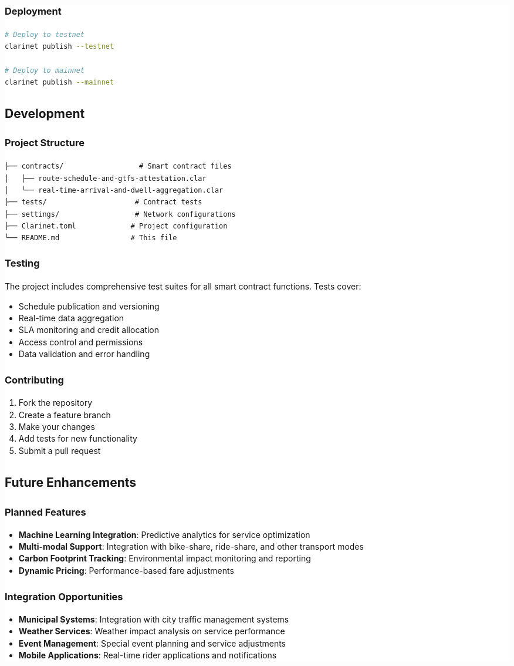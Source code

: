 ### Deployment
```bash
# Deploy to testnet
clarinet publish --testnet

# Deploy to mainnet
clarinet publish --mainnet
```

## Development

### Project Structure
```
├── contracts/                  # Smart contract files
│   ├── route-schedule-and-gtfs-attestation.clar
│   └── real-time-arrival-and-dwell-aggregation.clar
├── tests/                     # Contract tests
├── settings/                  # Network configurations
├── Clarinet.toml             # Project configuration
└── README.md                 # This file
```

### Testing
The project includes comprehensive test suites for all smart contract functions. Tests cover:
- Schedule publication and versioning
- Real-time data aggregation
- SLA monitoring and credit allocation
- Access control and permissions
- Data validation and error handling

### Contributing
1. Fork the repository
2. Create a feature branch
3. Make your changes
4. Add tests for new functionality
5. Submit a pull request

## Future Enhancements

### Planned Features
- **Machine Learning Integration**: Predictive analytics for service optimization
- **Multi-modal Support**: Integration with bike-share, ride-share, and other transport modes
- **Carbon Footprint Tracking**: Environmental impact monitoring and reporting
- **Dynamic Pricing**: Performance-based fare adjustments

### Integration Opportunities
- **Municipal Systems**: Integration with city traffic management systems
- **Weather Services**: Weather impact analysis on service performance
- **Event Management**: Special event planning and service adjustments
- **Mobile Applications**: Real-time rider applications and notifications
